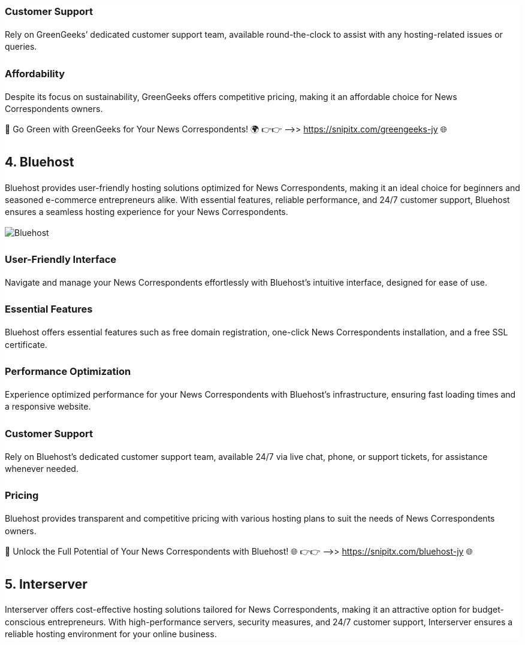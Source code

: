 ### Customer Support
Rely on GreenGeeks’ dedicated customer support team, available round-the-clock to assist with any hosting-related issues or queries.

### Affordability
Despite its focus on sustainability, GreenGeeks offers competitive pricing, making it an affordable choice for News Correspondents owners.

🌿 Go Green with GreenGeeks for Your News Correspondents! 🌍
👉👉 -->> https://snipitx.com/greengeeks-jy 🌐

## 4. Bluehost

Bluehost provides user-friendly hosting solutions optimized for News Correspondents, making it an ideal choice for beginners and seasoned e-commerce entrepreneurs alike. With essential features, reliable performance, and 24/7 customer support, Bluehost ensures a seamless hosting experience for your News Correspondents.

![Bluehost](https://i.imgur.com/PasFF9E.jpeg "Bluehost Hosting")

### User-Friendly Interface
Navigate and manage your News Correspondents effortlessly with Bluehost’s intuitive interface, designed for ease of use.

### Essential Features
Bluehost offers essential features such as free domain registration, one-click News Correspondents installation, and a free SSL certificate.

### Performance Optimization
Experience optimized performance for your News Correspondents with Bluehost’s infrastructure, ensuring fast loading times and a responsive website.

### Customer Support
Rely on Bluehost’s dedicated customer support team, available 24/7 via live chat, phone, or support tickets, for assistance whenever needed.

### Pricing
Bluehost provides transparent and competitive pricing with various hosting plans to suit the needs of News Correspondents owners.

🚀 Unlock the Full Potential of Your News Correspondents with Bluehost! 🌐
👉👉 -->> https://snipitx.com/bluehost-jy 🌐

## 5. Interserver

Interserver offers cost-effective hosting solutions tailored for News Correspondents, making it an attractive option for budget-conscious entrepreneurs. With high-performance servers, security measures, and 24/7 customer support, Interserver ensures a reliable hosting environment for your online business.

